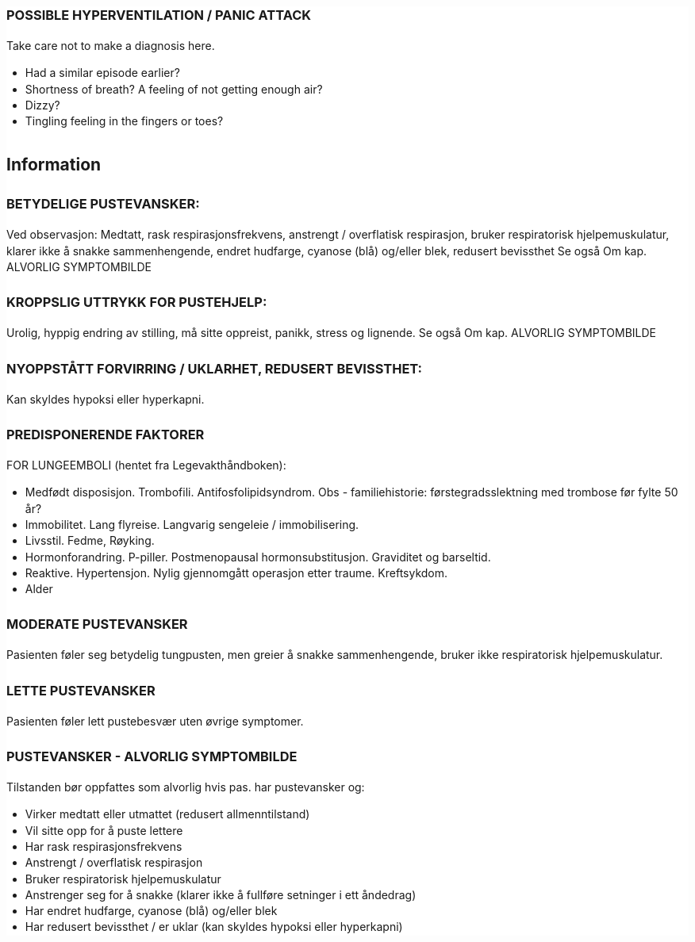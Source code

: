### POSSIBLE HYPERVENTILATION / PANIC ATTACK
Take care not to make a diagnosis here.
- Had a similar episode earlier?
- Shortness of breath? A feeling of not getting enough air?
- Dizzy?
- Tingling feeling in the fingers or toes?

## Information 
### BETYDELIGE PUSTEVANSKER:
Ved observasjon: Medtatt, rask respirasjonsfrekvens, anstrengt / overflatisk respirasjon, bruker respiratorisk hjelpemuskulatur, klarer ikke å snakke sammenhengende, endret hudfarge, cyanose (blå) og/eller blek, redusert bevissthet Se også Om kap. ALVORLIG SYMPTOMBILDE

### KROPPSLIG UTTRYKK FOR PUSTEHJELP:
Urolig, hyppig endring av stilling, må sitte oppreist, panikk, stress og lignende. Se også Om kap. ALVORLIG SYMPTOMBILDE

### NYOPPSTÅTT FORVIRRING / UKLARHET, REDUSERT BEVISSTHET:
Kan skyldes hypoksi eller hyperkapni.

### PREDISPONERENDE FAKTORER
FOR LUNGEEMBOLI (hentet fra Legevakthåndboken):
- Medfødt disposisjon. Trombofili. Antifosfolipidsyndrom. Obs - familiehistorie: førstegradsslektning med trombose før fylte 50 år?
- Immobilitet. Lang flyreise. Langvarig sengeleie / immobilisering.
- Livsstil. Fedme, Røyking.
- Hormonforandring. P-piller. Postmenopausal hormonsubstitusjon. Graviditet og barseltid.
- Reaktive. Hypertensjon. Nylig gjennomgått operasjon etter traume. Kreftsykdom.
- Alder

### MODERATE PUSTEVANSKER
Pasienten føler seg betydelig tungpusten, men greier å snakke sammenhengende, bruker ikke respiratorisk hjelpemuskulatur.

### LETTE PUSTEVANSKER
Pasienten føler lett pustebesvær uten øvrige symptomer.

### PUSTEVANSKER - ALVORLIG SYMPTOMBILDE
Tilstanden bør oppfattes som alvorlig hvis pas. har pustevansker og:
- Virker medtatt eller utmattet (redusert allmenntilstand)
- Vil sitte opp for å puste lettere
- Har rask respirasjonsfrekvens
- Anstrengt / overflatisk respirasjon
- Bruker respiratorisk hjelpemuskulatur
- Anstrenger seg for å snakke (klarer ikke å fullføre setninger i ett åndedrag)
- Har endret hudfarge, cyanose (blå) og/eller blek
- Har redusert bevissthet / er uklar (kan skyldes hypoksi eller hyperkapni)
